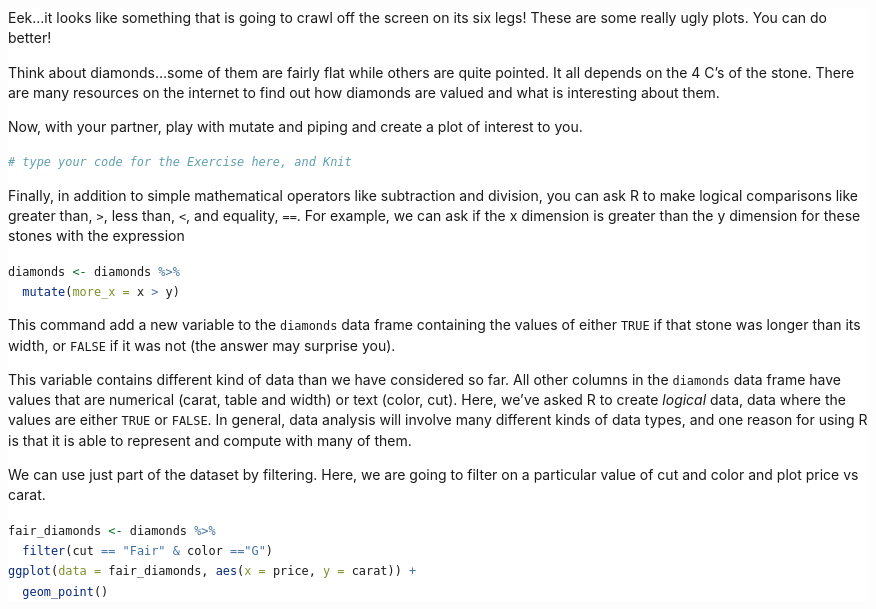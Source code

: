 <div class="exercise">

Eek…it looks like something that is going to crawl off the screen on its
six legs\! These are some really ugly plots. You can do better\!

Think about diamonds…some of them are fairly flat while others are quite
pointed. It all depends on the 4 C’s of the stone. There are many
resources on the internet to find out how diamonds are valued and what
is interesting about them.

Now, with your partner, play with mutate and piping and create a plot of
interest to you.

</div>

``` r
# type your code for the Exercise here, and Knit
```

Finally, in addition to simple mathematical operators like subtraction
and division, you can ask R to make logical comparisons like greater
than, `>`, less than, `<`, and equality, `==`. For example, we can ask
if the x dimension is greater than the y dimension for these stones with
the expression

``` r
diamonds <- diamonds %>%
  mutate(more_x = x > y)
```

This command add a new variable to the `diamonds` data frame containing
the values of either `TRUE` if that stone was longer than its width, or
`FALSE` if it was not (the answer may surprise you).

This variable contains different kind of data than we have considered so
far. All other columns in the `diamonds` data frame have values that are
numerical (carat, table and width) or text (color, cut). Here, we’ve
asked R to create *logical* data, data where the values are either
`TRUE` or `FALSE`. In general, data analysis will involve many different
kinds of data types, and one reason for using R is that it is able to
represent and compute with many of them.

We can use just part of the dataset by filtering. Here, we are going to
filter on a particular value of cut and color and plot price vs carat.

``` r
fair_diamonds <- diamonds %>%
  filter(cut == "Fair" & color =="G")
ggplot(data = fair_diamonds, aes(x = price, y = carat)) +
  geom_point()
```
